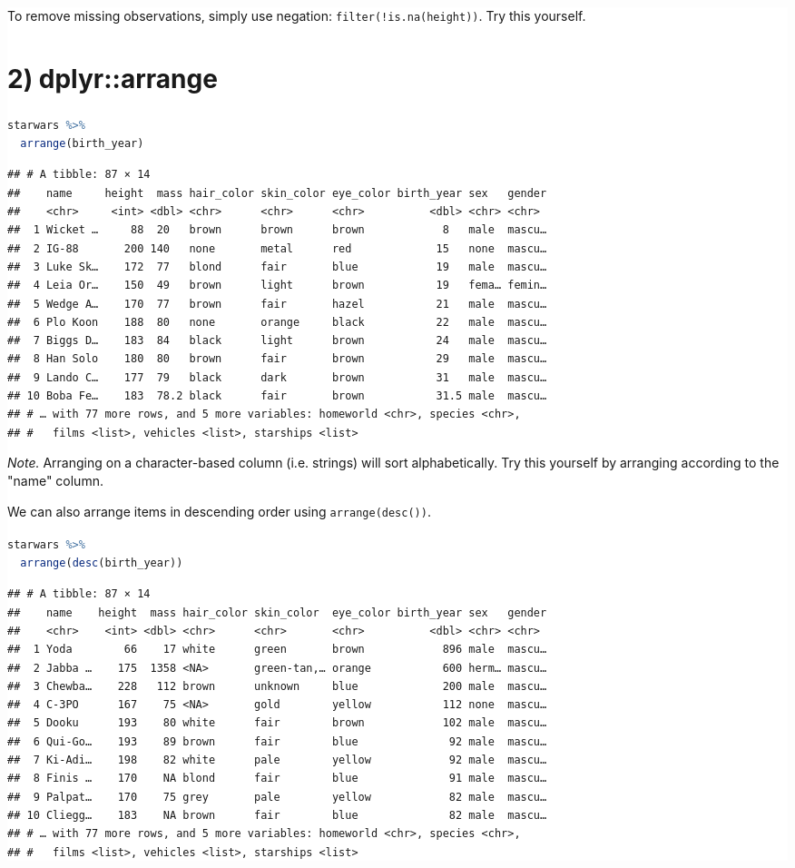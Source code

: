 

To remove missing observations, simply use negation: `filter(!is.na(height))`. Try this yourself.



# 2) dplyr::arrange


```r
starwars %>% 
  arrange(birth_year)
```

```
## # A tibble: 87 × 14
##    name     height  mass hair_color skin_color eye_color birth_year sex   gender
##    <chr>     <int> <dbl> <chr>      <chr>      <chr>          <dbl> <chr> <chr> 
##  1 Wicket …     88  20   brown      brown      brown            8   male  mascu…
##  2 IG-88       200 140   none       metal      red             15   none  mascu…
##  3 Luke Sk…    172  77   blond      fair       blue            19   male  mascu…
##  4 Leia Or…    150  49   brown      light      brown           19   fema… femin…
##  5 Wedge A…    170  77   brown      fair       hazel           21   male  mascu…
##  6 Plo Koon    188  80   none       orange     black           22   male  mascu…
##  7 Biggs D…    183  84   black      light      brown           24   male  mascu…
##  8 Han Solo    180  80   brown      fair       brown           29   male  mascu…
##  9 Lando C…    177  79   black      dark       brown           31   male  mascu…
## 10 Boba Fe…    183  78.2 black      fair       brown           31.5 male  mascu…
## # … with 77 more rows, and 5 more variables: homeworld <chr>, species <chr>,
## #   films <list>, vehicles <list>, starships <list>
```



*Note.* Arranging on a character-based column (i.e. strings) will sort alphabetically. Try this yourself by arranging according to the "name" column.



We can also arrange items in descending order using `arrange(desc())`.

```r
starwars %>% 
  arrange(desc(birth_year))
```

```
## # A tibble: 87 × 14
##    name    height  mass hair_color skin_color  eye_color birth_year sex   gender
##    <chr>    <int> <dbl> <chr>      <chr>       <chr>          <dbl> <chr> <chr> 
##  1 Yoda        66    17 white      green       brown            896 male  mascu…
##  2 Jabba …    175  1358 <NA>       green-tan,… orange           600 herm… mascu…
##  3 Chewba…    228   112 brown      unknown     blue             200 male  mascu…
##  4 C-3PO      167    75 <NA>       gold        yellow           112 none  mascu…
##  5 Dooku      193    80 white      fair        brown            102 male  mascu…
##  6 Qui-Go…    193    89 brown      fair        blue              92 male  mascu…
##  7 Ki-Adi…    198    82 white      pale        yellow            92 male  mascu…
##  8 Finis …    170    NA blond      fair        blue              91 male  mascu…
##  9 Palpat…    170    75 grey       pale        yellow            82 male  mascu…
## 10 Cliegg…    183    NA brown      fair        blue              82 male  mascu…
## # … with 77 more rows, and 5 more variables: homeworld <chr>, species <chr>,
## #   films <list>, vehicles <list>, starships <list>
```
